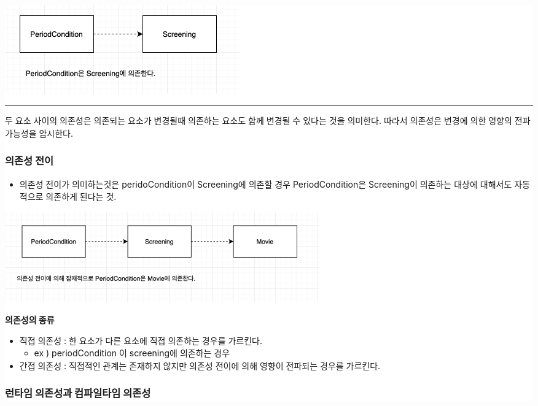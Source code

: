 

<img src="objects-08/image-20200310225940196.png" alt="image-20200310225940196" style="zoom:50%;" />

---

두 요소 사이의 의존성은 의존되는 요소가 변경될때 의존하는 요소도 함께 변경될 수 있다는 것을 의미한다. 따라서 의존성은 변경에 의한 영향의 전파 가능성을 암시한다.



### 의존성 전이



* 의존성 전이가 의미하는것은 peridoCondition이 Screening에 의존할 경우 PeriodCondition은 Screening이 의존하는 대상에 대해서도 자동적으로 의존하게 된다는 것.

<img src="objects-08/image-20200310230131152.png" alt="image-20200310230131152" style="zoom:50%;" />

**의존성의 종류**

* 직접 의존성 : 한 요소가 다른 요소에 직접 의존하는 경우를 가르킨다.
  * ex ) periodCondition 이 screening에 의존하는 경우
* 간접 의존성  : 직접적인 관계는 존재하지 않지만 의존성 전이에 의해 영향이 전파되는 경우를 가르킨다.



### 런타임 의존성과 컴파일타임 의존성
